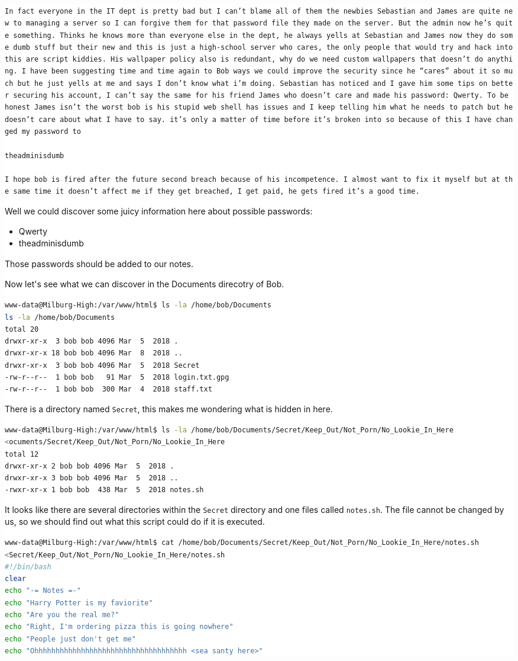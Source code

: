 ```bash
In fact everyone in the IT dept is pretty bad but I can’t blame all of them the newbies Sebastian and James are quite new to managing a server so I can forgive them for that password file they made on the server. But the admin now he’s quite something. Thinks he knows more than everyone else in the dept, he always yells at Sebastian and James now they do some dumb stuff but their new and this is just a high-school server who cares, the only people that would try and hack into this are script kiddies. His wallpaper policy also is redundant, why do we need custom wallpapers that doesn’t do anything. I have been suggesting time and time again to Bob ways we could improve the security since he “cares” about it so much but he just yells at me and says I don’t know what i’m doing. Sebastian has noticed and I gave him some tips on better securing his account, I can’t say the same for his friend James who doesn’t care and made his password: Qwerty. To be honest James isn’t the worst bob is his stupid web shell has issues and I keep telling him what he needs to patch but he doesn’t care about what I have to say. it’s only a matter of time before it’s broken into so because of this I have changed my password to

theadminisdumb

I hope bob is fired after the future second breach because of his incompetence. I almost want to fix it myself but at the same time it doesn’t affect me if they get breached, I get paid, he gets fired it’s a good time.

```
Well we could discover some juicy information here about possible passwords:
* Qwerty
* theadminisdumb

Those passwords should be added to our notes.

Now let's see what we can discover in the Documents direcotry of Bob.
```bash
www-data@Milburg-High:/var/www/html$ ls -la /home/bob/Documents
ls -la /home/bob/Documents
total 20
drwxr-xr-x  3 bob bob 4096 Mar  5  2018 .
drwxr-xr-x 18 bob bob 4096 Mar  8  2018 ..
drwxr-xr-x  3 bob bob 4096 Mar  5  2018 Secret
-rw-r--r--  1 bob bob   91 Mar  5  2018 login.txt.gpg
-rw-r--r--  1 bob bob  300 Mar  4  2018 staff.txt

```
There is a directory named `Secret`, this makes me wondering what is hidden in here.
```bash
www-data@Milburg-High:/var/www/html$ ls -la /home/bob/Documents/Secret/Keep_Out/Not_Porn/No_Lookie_In_Here
<ocuments/Secret/Keep_Out/Not_Porn/No_Lookie_In_Here
total 12
drwxr-xr-x 2 bob bob 4096 Mar  5  2018 .
drwxr-xr-x 3 bob bob 4096 Mar  5  2018 ..
-rwxr-xr-x 1 bob bob  438 Mar  5  2018 notes.sh
```
It looks like there are several directories within the `Secret` directory and one files called `notes.sh`.
The file cannot be changed by us, so we should find out what this script could do if it is executed.
```bash
www-data@Milburg-High:/var/www/html$ cat /home/bob/Documents/Secret/Keep_Out/Not_Porn/No_Lookie_In_Here/notes.sh 
<Secret/Keep_Out/Not_Porn/No_Lookie_In_Here/notes.sh
#!/bin/bash
clear
echo "-= Notes =-"
echo "Harry Potter is my faviorite"
echo "Are you the real me?"
echo "Right, I'm ordering pizza this is going nowhere"
echo "People just don't get me"
echo "Ohhhhhhhhhhhhhhhhhhhhhhhhhhhhhhhhhhhh <sea santy here>"
```